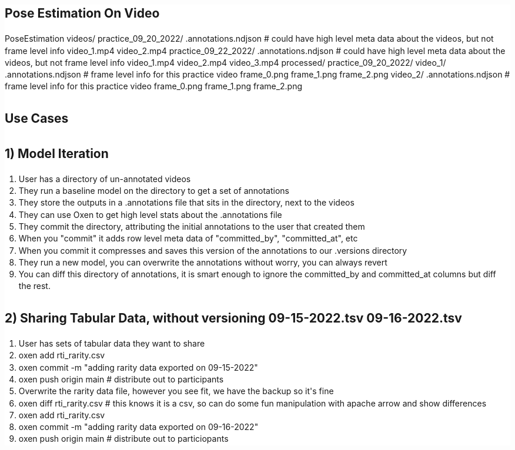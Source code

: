 ## Pose Estimation On Video

PoseEstimation
    videos/
        practice_09_20_2022/
            .annotations.ndjson # could have high level meta data about the videos, but not frame level info
            video_1.mp4
            video_2.mp4
        practice_09_22_2022/
            .annotations.ndjson # could have high level meta data about the videos, but not frame level info
            video_1.mp4
            video_2.mp4
            video_3.mp4
    processed/
        practice_09_20_2022/
            video_1/
                .annotations.ndjson # frame level info for this practice video
                frame_0.png
                frame_1.png
                frame_2.png
            video_2/
                .annotations.ndjson # frame level info for this practice video
                frame_0.png
                frame_1.png
                frame_2.png


## Use Cases

## 1) Model Iteration

1) User has a directory of un-annotated videos
2) They run a baseline model on the directory to get a set of annotations
3) They store the outputs in a .annotations file that sits in the directory, next to the videos
4) They can use Oxen to get high level stats about the .annotations file
5) They commit the directory, attributing the initial annotations to the user that created them
6) When you "commit" it adds row level meta data of "committed_by", "committed_at", etc
7) When you commit it compresses and saves this version of the annotations to our .versions directory
8) They run a new model, you can overwrite the annotations without worry, you can always revert
9) You can diff this directory of annotations, it is smart enough to ignore the committed_by and committed_at columns but diff the rest.

## 2) Sharing Tabular Data, without versioning 09-15-2022.tsv 09-16-2022.tsv

1) User has sets of tabular data they want to share
2) oxen add rti_rarity.csv
3) oxen commit -m "adding rarity data exported on 09-15-2022"
4) oxen push origin main # distribute out to participants
5) Overwrite the rarity data file, however you see fit, we have the backup so it's fine
6) oxen diff rti_rarity.csv # this knows it is a csv, so can do some fun manipulation with apache arrow and show differences
7) oxen add rti_rarity.csv
8) oxen commit -m "adding rarity data exported on 09-16-2022"
9) oxen push origin main # distribute out to particiopants
